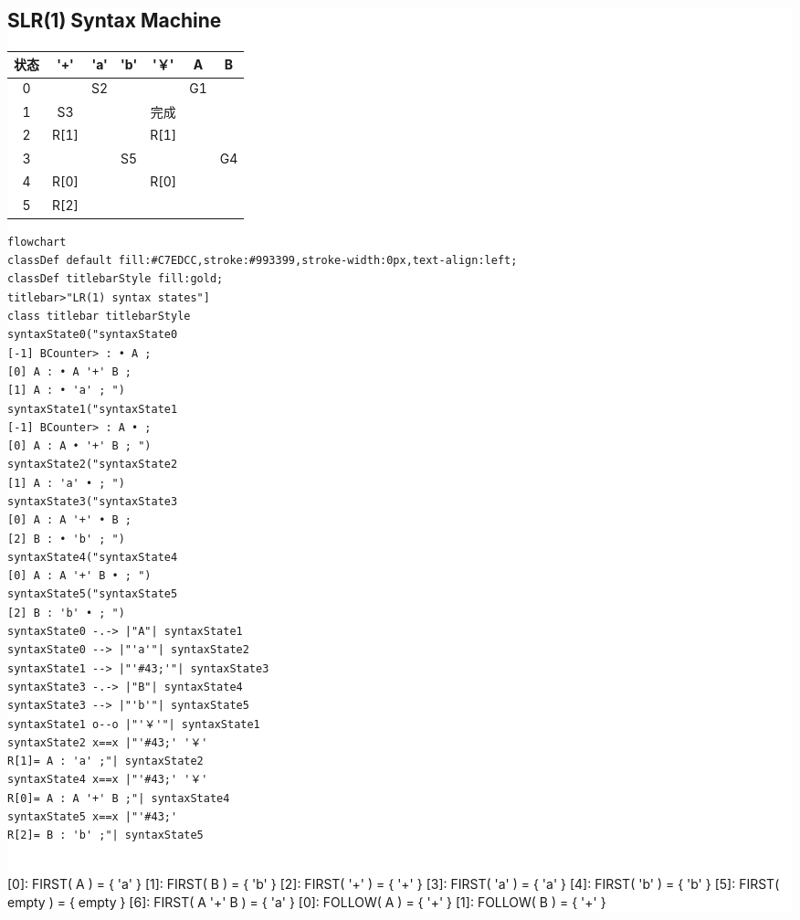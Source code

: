 ## SLR(1) Syntax Machine

| 状态 | \'\+\' | \'a\' | \'b\' | \'￥\' | A | B |
|:---:|:---:|:---:|:---:|:---:|:---:|:---:|
| 0 |   | S2 |   |   | G1 |   |
| 1 | S3 |   |   | 完成 |   |   |
| 2 | R[1] |   |   | R[1] |   |   |
| 3 |   |   | S5 |   |   | G4 |
| 4 | R[0] |   |   | R[0] |   |   |
| 5 | R[2] |   |   |   |   |   |


```Mermaid
flowchart
classDef default fill:#C7EDCC,stroke:#993399,stroke-width:0px,text-align:left;
classDef titlebarStyle fill:gold;
titlebar>"LR(1) syntax states"]
class titlebar titlebarStyle
syntaxState0("syntaxState0
[-1] BCounter> : • A ; 
[0] A : • A '+' B ; 
[1] A : • 'a' ; ")
syntaxState1("syntaxState1
[-1] BCounter> : A • ; 
[0] A : A • '+' B ; ")
syntaxState2("syntaxState2
[1] A : 'a' • ; ")
syntaxState3("syntaxState3
[0] A : A '+' • B ; 
[2] B : • 'b' ; ")
syntaxState4("syntaxState4
[0] A : A '+' B • ; ")
syntaxState5("syntaxState5
[2] B : 'b' • ; ")
syntaxState0 -.-> |"A"| syntaxState1
syntaxState0 --> |"'a'"| syntaxState2
syntaxState1 --> |"'#43;'"| syntaxState3
syntaxState3 -.-> |"B"| syntaxState4
syntaxState3 --> |"'b'"| syntaxState5
syntaxState1 o--o |"'￥'"| syntaxState1
syntaxState2 x==x |"'#43;' '￥' 
R[1]= A : 'a' ;"| syntaxState2
syntaxState4 x==x |"'#43;' '￥' 
R[0]= A : A '+' B ;"| syntaxState4
syntaxState5 x==x |"'#43;' 
R[2]= B : 'b' ;"| syntaxState5


```


[0]: FIRST( A ) = { 'a' }
[1]: FIRST( B ) = { 'b' }
[2]: FIRST( '+' ) = { '+' }
[3]: FIRST( 'a' ) = { 'a' }
[4]: FIRST( 'b' ) = { 'b' }
[5]: FIRST( empty ) = { empty }
[6]: FIRST( A '+' B ) = { 'a' }
[0]: FOLLOW( A ) = { '+' }
[1]: FOLLOW( B ) = { '+' }